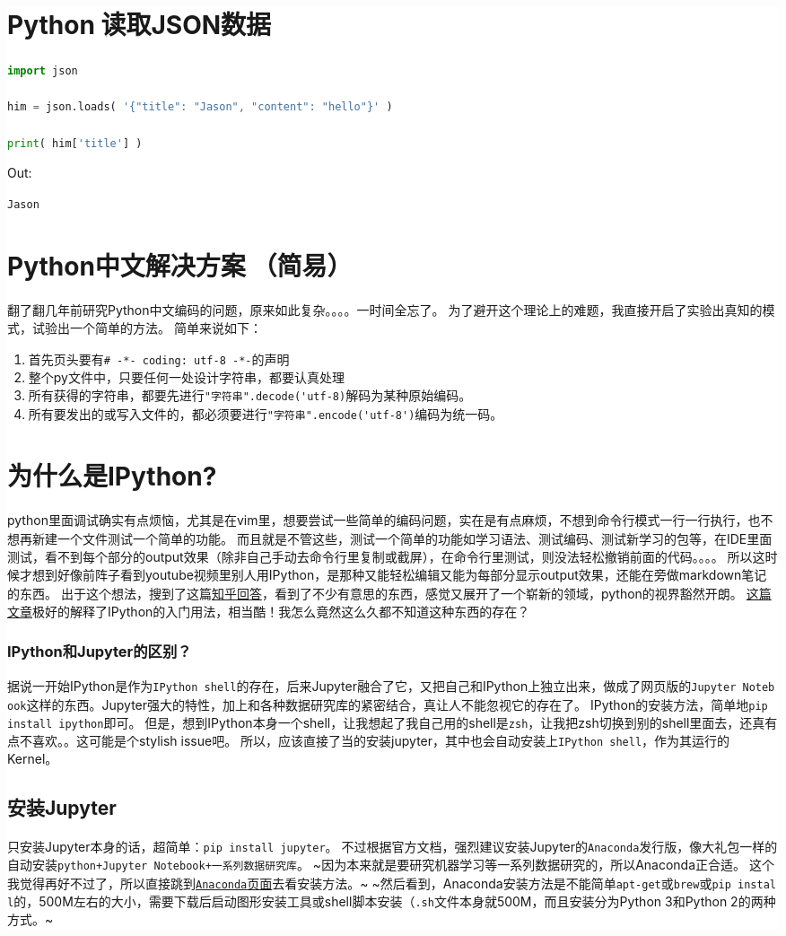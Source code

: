 




# Python 读取JSON数据

```python
import json

him = json.loads( '{"title": "Jason", "content": "hello"}' )

print( him['title'] )
```
Out:
```
Jason
```





# Python中文解决方案 （简易）
翻了翻几年前研究Python中文编码的问题，原来如此复杂。。。。一时间全忘了。
为了避开这个理论上的难题，我直接开启了实验出真知的模式，试验出一个简单的方法。
简单来说如下：
1. 首先页头要有`# -*- coding: utf-8 -*-`的声明
2. 整个py文件中，只要任何一处设计字符串，都要认真处理
3. 所有获得的字符串，都要先进行`"字符串".decode('utf-8)`解码为某种原始编码。
4. 所有要发出的或写入文件的，都必须要进行`"字符串".encode('utf-8')`编码为统一码。





# 为什么是IPython?
python里面调试确实有点烦恼，尤其是在vim里，想要尝试一些简单的编码问题，实在是有点麻烦，不想到命令行模式一行一行执行，也不想再新建一个文件测试一个简单的功能。
而且就是不管这些，测试一个简单的功能如学习语法、测试编码、测试新学习的包等，在IDE里面测试，看不到每个部分的output效果（除非自己手动去命令行里复制或截屏），在命令行里测试，则没法轻松撤销前面的代码。。。。
所以这时候才想到好像前阵子看到youtube视频里别人用IPython，是那种又能轻松编辑又能为每部分显示output效果，还能在旁做markdown笔记的东西。
出于这个想法，搜到了这篇[知乎回答](https://www.zhihu.com/question/51467397)，看到了不少有意思的东西，感觉又展开了一个崭新的领域，python的视界豁然开朗。
[这篇文章](https://zhuanlan.zhihu.com/p/33654849)极好的解释了IPython的入门用法，相当酷！我怎么竟然这么久都不知道这种东西的存在？

### IPython和Jupyter的区别？
据说一开始IPython是作为`IPython shell`的存在，后来Jupyter融合了它，又把自己和IPython上独立出来，做成了网页版的`Jupyter Notebook`这样的东西。Jupyter强大的特性，加上和各种数据研究库的紧密结合，真让人不能忽视它的存在了。
IPython的安装方法，简单地`pip install ipython`即可。
但是，想到IPython本身一个shell，让我想起了我自己用的shell是`zsh`，让我把zsh切换到别的shell里面去，还真有点不喜欢。。这可能是个stylish issue吧。
所以，应该直接了当的安装jupyter，其中也会自动安装上`IPython shell`，作为其运行的Kernel。

## 安装Jupyter
只安装Jupyter本身的话，超简单：`pip install jupyter`。
不过根据官方文档，强烈建议安装Jupyter的`Anaconda`发行版，像大礼包一样的自动安装`python+Jupyter Notebook+一系列数据研究库`。
~因为本来就是要研究机器学习等一系列数据研究的，所以Anaconda正合适。
这个我觉得再好不过了，所以直接跳到[`Anaconda`页面](https://www.anaconda.com/download)去看安装方法。~
~然后看到，Anaconda安装方法是不能简单`apt-get`或`brew`或`pip install`的，500M左右的大小，需要下载后启动图形安装工具或shell脚本安装（`.sh`文件本身就500M，而且安装分为Python 3和Python 2的两种方式。~
